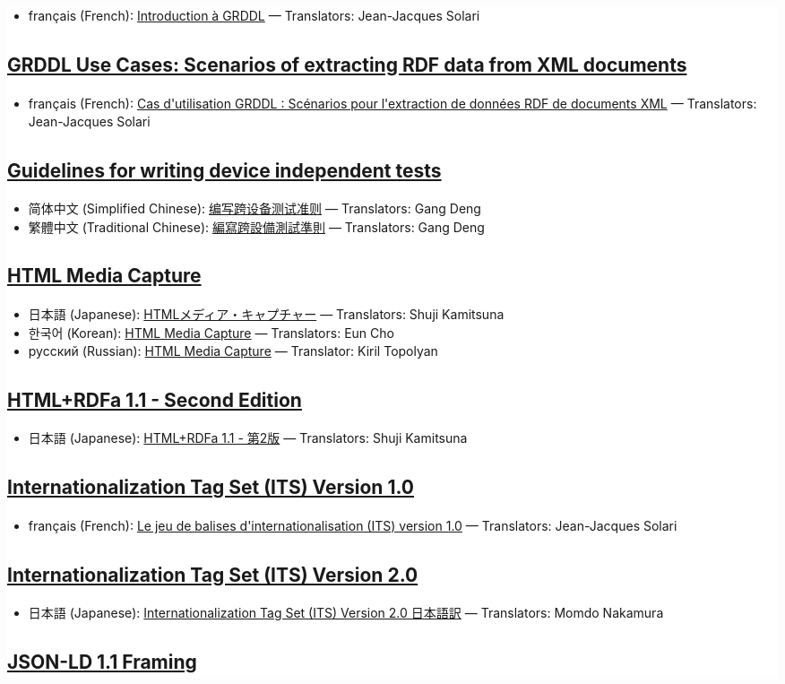 -   <span dir="auto" lang="fr">français</span> (French): [Introduction à GRDDL](http://www.yoyodesign.org/doc/w3c/grddl-primer/) — Translators: Jean-Jacques Solari

[GRDDL Use Cases: Scenarios of extracting RDF data from XML documents](https://www.w3.org/TR/2007/NOTE-grddl-scenarios-20070406/)<a href="#s-grddl-scenarios" class="self-link"></a>
------------------------------------------------------------------------------------------------------------------------------------------------------------------------------------

-   <span dir="auto" lang="fr">français</span> (French): [Cas d'utilisation GRDDL : Scénarios pour l'extraction de données RDF de documents XML](http://www.yoyodesign.org/doc/w3c/grddl-scenarios/) — Translators: Jean-Jacques Solari

[Guidelines for writing device independent tests](https://www.w3.org/TR/2009/NOTE-di-testing-20090512/)<a href="#s-di-testing" class="self-link"></a>
-----------------------------------------------------------------------------------------------------------------------------------------------------

-   <span dir="auto" lang="zh-hans">简体中文</span> (Simplified Chinese): [编写跨设备测试准则](http://dstorez.com/di-testing-20090512sc.html) — Translators: Gang Deng
-   <span dir="auto" lang="zh-hant">繁體中文</span> (Traditional Chinese): [編寫跨設備測試準則](http://dstorez.com/di-testing-20090512tc.html) — Translators: Gang Deng

[HTML Media Capture](https://www.w3.org/TR/2018/REC-html-media-capture-20180201/)<a href="#s-html-media-capture" class="self-link"></a>
---------------------------------------------------------------------------------------------------------------------------------------

-   <span dir="auto" lang="ja">日本語</span> (Japanese): [HTMLメディア・キャプチャー](http://www.asahi-net.or.jp/~ax2s-kmtn/internet/media/REC-html-media-capture-20180201.html) — Translators: Shuji Kamitsuna
-   <span dir="auto" lang="ko">한국어</span> (Korean): [HTML Media Capture](https://techhtml.github.io/html-media-capture/) — Translators: Eun Cho
-   <span dir="auto" lang="ru">русский</span> (Russian): [HTML Media Capture](http://topolyan.com/w3c/html_media_capture_ru.html) — Translator: Kiril Topolyan

[HTML+RDFa 1.1 - Second Edition](https://www.w3.org/TR/2015/REC-html-rdfa-20150317/)<a href="#s-html-rdfa" class="self-link"></a>
---------------------------------------------------------------------------------------------------------------------------------

-   <span dir="auto" lang="ja">日本語</span> (Japanese): [HTML+RDFa 1.1 - 第2版](http://www.asahi-net.or.jp/~ax2s-kmtn/internet/rdf/REC-html-rdfa-20150317.html) — Translators: Shuji Kamitsuna

[Internationalization Tag Set (ITS) Version 1.0](https://www.w3.org/TR/2007/REC-its-20070403/)<a href="#s-its" class="self-link"></a>
-------------------------------------------------------------------------------------------------------------------------------------

-   <span dir="auto" lang="fr">français</span> (French): [Le jeu de balises d'internationalisation (ITS) version 1.0](http://yoyodesign.org/doc/w3c/its1/Overview.html) — Translators: Jean-Jacques Solari

[Internationalization Tag Set (ITS) Version 2.0](https://www.w3.org/TR/2013/REC-its20-20131029/)<a href="#s-its20" class="self-link"></a>
-----------------------------------------------------------------------------------------------------------------------------------------

-   <span dir="auto" lang="ja">日本語</span> (Japanese): [Internationalization Tag Set (ITS) Version 2.0 日本語訳](https://momdo.github.io/its20/) — Translators: Momdo Nakamura

[JSON-LD 1.1 Framing](https://www.w3.org/TR/2020/REC-json-ld11-framing-20200716/)<a href="#s-json-ld11-framing" class="self-link"></a>
--------------------------------------------------------------------------------------------------------------------------------------
